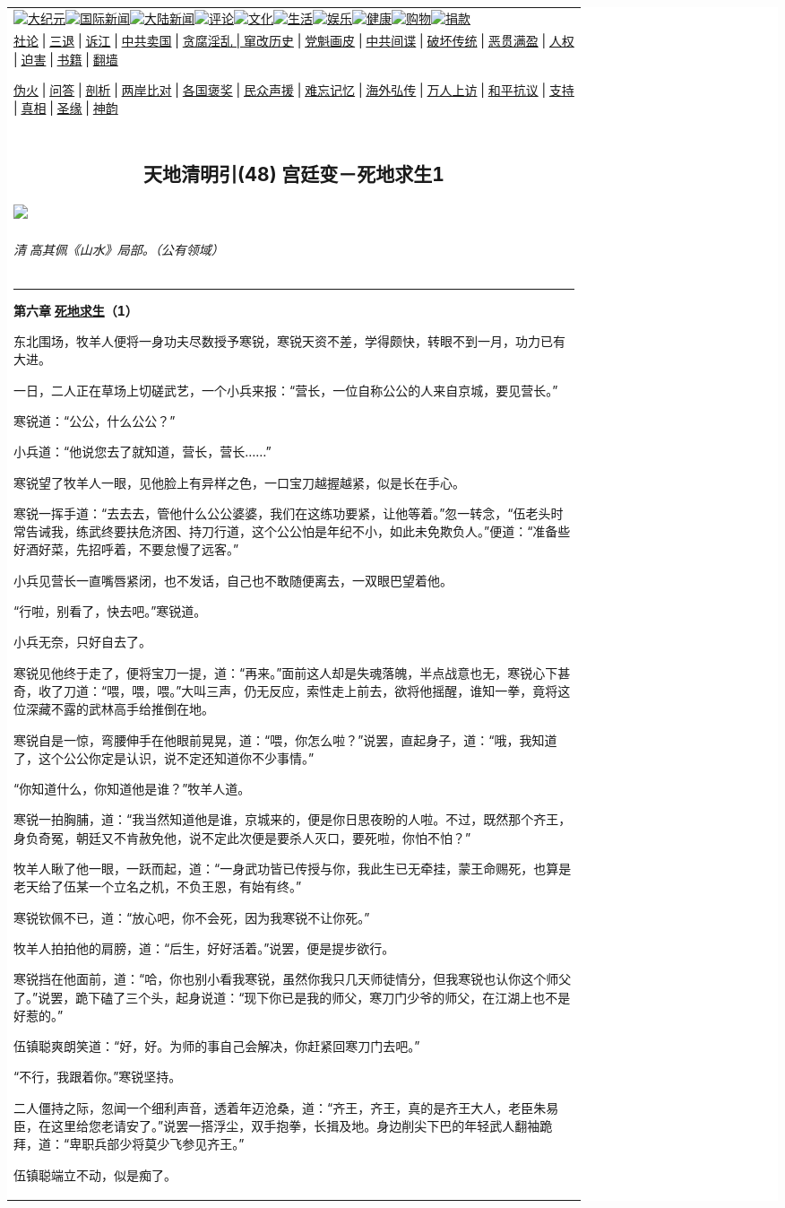 <a name="1" id="1" target="_blank"></a><span id="1"></span>
<table border="0"><tr><td colspan="2" VALIGN=TOP><a href="https://github.com/woywz155/djy/blob/master/gb/nsc413.md#1"><img src="https://raw.githubusercontent.com/woywz155/www/master/t/djy/1.jpg" title="大纪元"></a><a href="https://github.com/woywz155/djy/blob/master/gb/n24hr.md#1"><img src="https://raw.githubusercontent.com/woywz155/www/master/t/djy/3.jpg" title="国际新闻"></a><a href="https://github.com/woywz155/djy/blob/master/gb/nsc413.md#1"><img src="https://raw.githubusercontent.com/woywz155/www/master/t/djy/4.jpg" title="大陆新闻"></a><a href="https://github.com/woywz155/djy/blob/master/gb/news392.md#1"><img src="https://raw.githubusercontent.com/woywz155/www/master/t/djy/5.jpg" title="评论"></a><a href="https://github.com/woywz155/djy/blob/master/gb/news2007.md#1"><img src="https://raw.githubusercontent.com/woywz155/www/master/t/djy/6.jpg" title="文化"></a><a href="https://github.com/woywz155/djy/blob/master/gb/news2008.md#1"><img src="https://raw.githubusercontent.com/woywz155/www/master/t/djy/7.jpg" title="生活"></a><a href="https://github.com/woywz155/djy/blob/master/gb/ncyule.md#1"><img src="https://raw.githubusercontent.com/woywz155/www/master/t/djy/8.jpg" title="娱乐"></a><a href="https://github.com/woywz155/djy/blob/master/gb/nsc1002.md#1"><img src="https://raw.githubusercontent.com/woywz155/www/master/t/djy/9.jpg" title="健康"><a href="https://www.youlucky.com"><img src="https://raw.githubusercontent.com/woywz155/www/master/t/djy/10.jpg" title="购物"></a><a href="https://www.supportepoch.org/donation?utm_medium=epochtimes&utm_source=referral&utm_campaign=donate_button_djyhomepage"><img src="https://raw.githubusercontent.com/woywz155/www/master/t/djy/12.jpg" title="捐款"></a></td></tr>
<tr><td colspan="2" VALIGN=TOP><a target="_blank" href="https://git.io/fjCRf">社论</a> | <a target="_blank" href="https://github.com/woywz155/djy/blob/master/gb/nf5657.md#1">三退</a> | <a target="_blank" href="https://github.com/woywz155/djy/blob/master/gb/nf6123.md#1">诉江</a> | <a target="_blank" href="https://github.com/woywz155/djy/blob/master/gb/nf1176117.md#1">中共卖国</a> | <a target="_blank" href="https://github.com/woywz155/djy/blob/master/gb/nf5773.md#1">贪腐淫乱 | <a target="_blank" href="https://github.com/woywz155/djy/blob/master/gb/nf1176115.md#1">窜改历史</a> | <a target="_blank" href="https://github.com/woywz155/djy/blob/master/gb/nf1176107.md#1">党魁画皮</a> | <a target="_blank" href="https://github.com/woywz155/djy/blob/master/gb/nf1320400.md#1">中共间谍</a> | <a target="_blank" href="https://github.com/woywz155/djy/blob/master/gb/nf1176114.md#1">破坏传统</a> | <a target="_blank" href="https://github.com/woywz155/djy/blob/master/gb/nf5287.md#1">恶贯满盈</a> | <a target="_blank" href="https://github.com/woywz155/djy/blob/master/gb/ncid278.md#1">人权</a> | <a target="_blank" href="https://github.com/woywz155/djy/blob/master/gb/nf1176111.md#1">迫害</a> | <a target="_blank" href="https://github.com/woywz155/djy/blob/master/gb/nf1235328.md#1">书籍</a> | <a target="_blank" href="https://github.com/woywz155/www/blob/master/README.md?zsrh#1">翻墙</a></p><p><a target="_blank" href="https://github.com/woywz155/djy/blob/master/gb/nf5562.md#1">伪火</a> | <a target="_blank" href="https://github.com/woywz155/djy/blob/master/gb/nf4378.md#1">问答</a> | <a target="_blank" href="https://github.com/woywz155/djy/blob/master/gb/nf5792.md#1">剖析</a> | <a target="_blank" href="https://github.com/woywz155/djy/blob/master/gb/nf5735.md#1">两岸比对</a> | <a target="_blank" href="https://github.com/woywz155/djy/blob/master/gb/nf6119.md#1">各国褒奖</a> | <a target="_blank" href="https://github.com/woywz155/djy/blob/master/gb/nf6120.md#1">民众声援</a> | <a target="_blank" href="https://github.com/woywz155/djy/blob/master/gb/nf1188594.md#1">难忘记忆</a> | <a target="_blank" href="https://github.com/woywz155/djy/blob/master/gb/nf3180.md#1">海外弘传</a> | <a target="_blank" href="https://github.com/woywz155/djy/blob/master/gb/nf5410.md#1">万人上访</a> | <a target="_blank" href="https://github.com/woywz155/ntdtv/blob/master/gb/prog1530_1.md#1">和平抗议</a> | <a target="_blank" href="https://github.com/woywz155/djy/blob/master/gb/nf4386.md#1">支持</a> | <a target="_blank" href="https://github.com/woywz155/djy/blob/master/gb/nf4389.md#1">真相</a> | <a target="_blank" href="https://github.com/woywz155/djy/blob/master/gb/nf5790.md#1">圣缘</a> | <a target="_blank" href="https://github.com/woywz155/djy/blob/master/gb/nf4786.md#1">神韵</a></td></tr>
<tr><td VALIGN=TOP width="626"><h2 align=center>天地清明引(48) 宫廷变－死地求生1</h2>
<img src="http://i.epochtimes.com/assets/uploads/2018/08/54154b899b83180635541a0c7d90c1d0-600x400.jpg" />
<h6>清 高其佩《山水》局部。（公有领域）
</h6>
<hr>
<p><strong>第六章 <a href="https://github.com/woywz155/djy/blob/master/gb/tag/%E6%AD%BB%E5%9C%B0%E6%B1%82%E7%94%9F.md">死地求生</a>（1）</strong></p>
<p>东北围场，牧羊人便将一身功夫尽数授予寒锐，寒锐天资不差，学得颇快，转眼不到一月，功力已有大进。</p>
<p>一日，二人正在草场上切磋武艺，一个小兵来报：“营长，一位自称公公的人来自京城，要见营长。”</p>
<p>寒锐道：“公公，什么公公？”</p>
<p>小兵道：“他说您去了就知道，营长，营长……”</p>
<p>寒锐望了牧羊人一眼，见他脸上有异样之色，一口宝刀越握越紧，似是长在手心。</p>
<p>寒锐一挥手道：“去去去，管他什么公公婆婆，我们在这练功要紧，让他等着。”忽一转念，“伍老头时常告诫我，练武终要扶危济困、持刀行道，这个公公怕是年纪不小，如此未免欺负人。”便道：“准备些好酒好菜，先招呼着，不要怠慢了远客。”</p>
<p>小兵见营长一直嘴唇紧闭，也不发话，自己也不敢随便离去，一双眼巴望着他。</p>
<p>“行啦，别看了，快去吧。”寒锐道。</p>
<p>小兵无奈，只好自去了。</p>
<p>寒锐见他终于走了，便将宝刀一提，道：“再来。”面前这人却是失魂落魄，半点战意也无，寒锐心下甚奇，收了刀道：“喂，喂，喂。”大叫三声，仍无反应，索性走上前去，欲将他摇醒，谁知一拳，竟将这位深藏不露的武林高手给推倒在地。</p>
<p>寒锐自是一惊，弯腰伸手在他眼前晃晃，道：“喂，你怎么啦？”说罢，直起身子，道：“哦，我知道了，这个公公你定是认识，说不定还知道你不少事情。”</p>
<p>“你知道什么，你知道他是谁？”牧羊人道。</p>
<p>寒锐一拍胸脯，道：“我当然知道他是谁，京城来的，便是你日思夜盼的人啦。不过，既然那个齐王，身负奇冤，朝廷又不肯赦免他，说不定此次便是要杀人灭口，要死啦，你怕不怕？”</p>
<p>牧羊人瞅了他一眼，一跃而起，道：“一身武功皆已传授与你，我此生已无牵挂，蒙王命赐死，也算是老天给了伍某一个立名之机，不负王恩，有始有终。”</p>
<p>寒锐钦佩不已，道：“放心吧，你不会死，因为我寒锐不让你死。”</p>
<p>牧羊人拍拍他的肩膀，道：“后生，好好活着。”说罢，便是提步欲行。</p>
<p>寒锐挡在他面前，道：“哈，你也别小看我寒锐，虽然你我只几天师徒情分，但我寒锐也认你这个师父了。”说罢，跪下磕了三个头，起身说道：“现下你已是我的师父，寒刀门少爷的师父，在江湖上也不是好惹的。”</p>
<p>伍镇聪爽朗笑道：“好，好。为师的事自己会解决，你赶紧回寒刀门去吧。”</p>
<p>“不行，我跟着你。”寒锐坚持。</p>
<p>二人僵持之际，忽闻一个细利声音，透着年迈沧桑，道：“齐王，齐王，真的是齐王大人，老臣朱易臣，在这里给您老请安了。”说罢一搭浮尘，双手抱拳，长揖及地。身边削尖下巴的年轻武人翻袖跪拜，道：“卑职兵部少将莫少飞参见齐王。”</p>
<p>伍镇聪端立不动，似是痴了。</p>